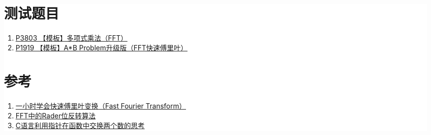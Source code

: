 # 测试题目

1. [P3803 【模板】多项式乘法（FFT）](https://www.luogu.com.cn/problem/P3803)
2. [P1919 【模板】A*B Problem升级版（FFT快速傅里叶）](https://www.luogu.com.cn/problem/P1919)

# 参考

1. [一小时学会快速傅里叶变换（Fast Fourier Transform）](https://zhuanlan.zhihu.com/p/31584464)
2. [FFT中的Rader位反转算法](https://blog.csdn.net/weixin_30681121/article/details/98816180?utm_medium=distribute.pc_relevant_t0.none-task-blog-BlogCommendFromMachineLearnPai2-1.edu_weight&depth_1-utm_source=distribute.pc_relevant_t0.none-task-blog-BlogCommendFromMachineLearnPai2-1.edu_weight)
3. [C语言利用指针在函数中交换两个数的思考](https://blog.csdn.net/qq_25417713/article/details/53677517)